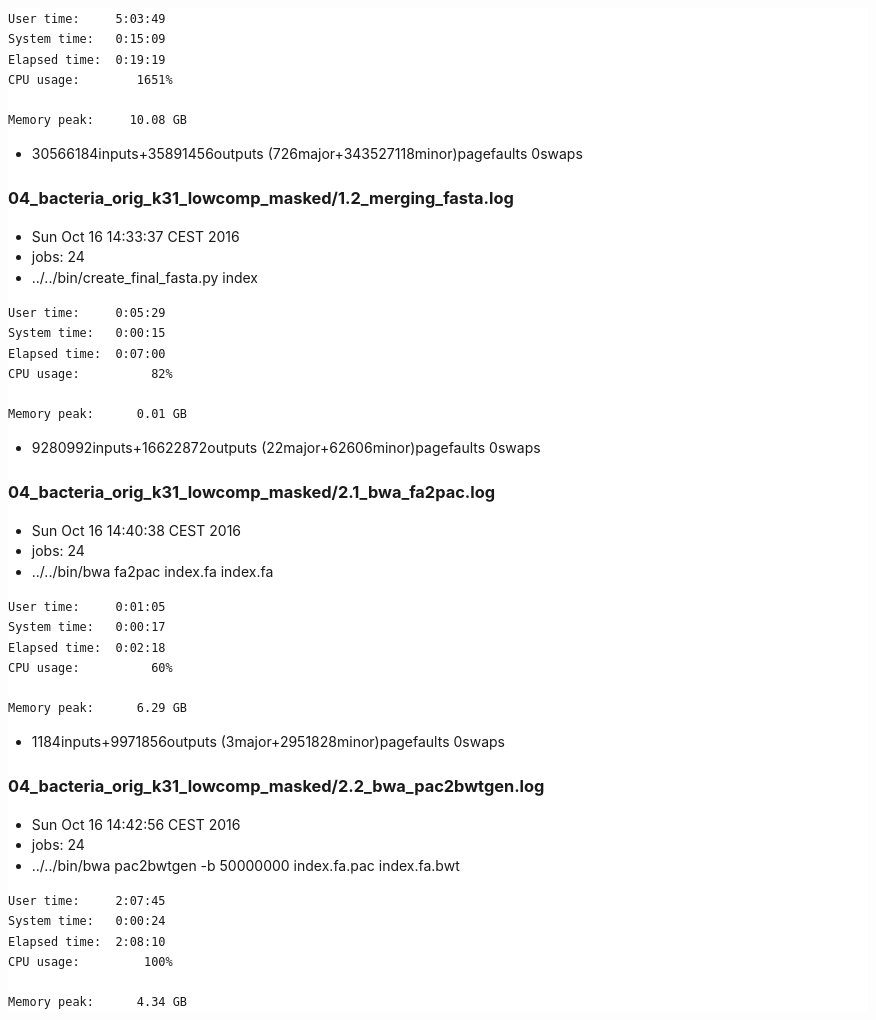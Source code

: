 ```
User time:     5:03:49
System time:   0:15:09
Elapsed time:  0:19:19
CPU usage:        1651%

Memory peak:     10.08 GB
```

* 30566184inputs+35891456outputs (726major+343527118minor)pagefaults 0swaps


### 04_bacteria_orig_k31_lowcomp_masked/1.2_merging_fasta.log
* Sun Oct 16 14:33:37 CEST 2016
* jobs: 24
* ../../bin/create_final_fasta.py index

```
User time:     0:05:29
System time:   0:00:15
Elapsed time:  0:07:00
CPU usage:          82%

Memory peak:      0.01 GB
```

* 9280992inputs+16622872outputs (22major+62606minor)pagefaults 0swaps


### 04_bacteria_orig_k31_lowcomp_masked/2.1_bwa_fa2pac.log
* Sun Oct 16 14:40:38 CEST 2016
* jobs: 24
* ../../bin/bwa fa2pac index.fa index.fa

```
User time:     0:01:05
System time:   0:00:17
Elapsed time:  0:02:18
CPU usage:          60%

Memory peak:      6.29 GB
```

* 1184inputs+9971856outputs (3major+2951828minor)pagefaults 0swaps


### 04_bacteria_orig_k31_lowcomp_masked/2.2_bwa_pac2bwtgen.log
* Sun Oct 16 14:42:56 CEST 2016
* jobs: 24
* ../../bin/bwa pac2bwtgen -b 50000000 index.fa.pac index.fa.bwt

```
User time:     2:07:45
System time:   0:00:24
Elapsed time:  2:08:10
CPU usage:         100%

Memory peak:      4.34 GB
```
